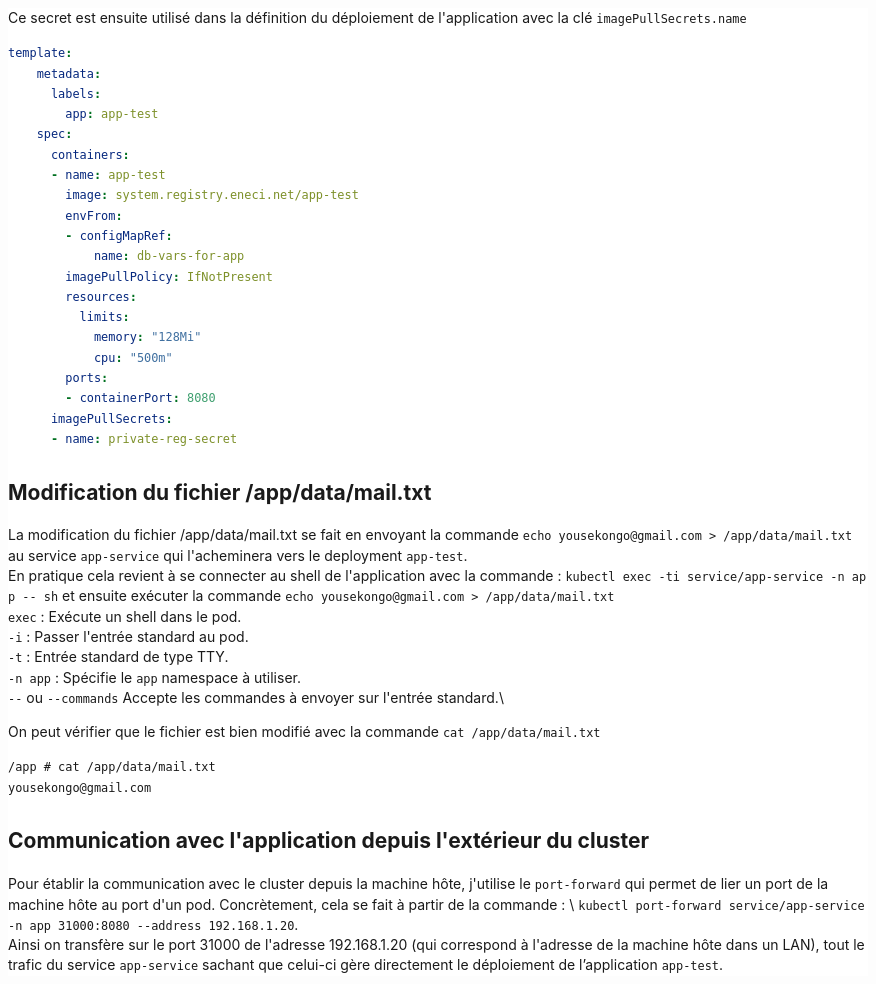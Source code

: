 Ce secret est ensuite utilisé dans la définition du déploiement de l'application avec la clé `imagePullSecrets.name`
```yaml
template:
    metadata:
      labels:
        app: app-test
    spec:
      containers:
      - name: app-test
        image: system.registry.eneci.net/app-test
        envFrom:
        - configMapRef:
            name: db-vars-for-app
        imagePullPolicy: IfNotPresent
        resources:
          limits:
            memory: "128Mi"
            cpu: "500m"
        ports:
        - containerPort: 8080
      imagePullSecrets:
      - name: private-reg-secret
```


## Modification du fichier /app/data/mail.txt

La modification du fichier /app/data/mail.txt se fait en envoyant la commande `echo yousekongo@gmail.com > /app/data/mail.txt` au service `app-service` qui l'acheminera vers le deployment `app-test`.\
En pratique cela revient à se connecter au shell de l'application avec la commande : `kubectl exec -ti service/app-service -n app -- sh` et ensuite exécuter la commande `echo yousekongo@gmail.com > /app/data/mail.txt`\
`exec` : Exécute un shell dans le pod.\
`-i` : Passer l'entrée standard au pod.\
`-t` : Entrée standard de type TTY.\
`-n app` : Spécifie le `app` namespace à utiliser.\
`--` ou `--commands` Accepte les commandes à envoyer sur l'entrée standard.\

On peut vérifier que le fichier est bien modifié avec la commande `cat /app/data/mail.txt`
```code
/app # cat /app/data/mail.txt
yousekongo@gmail.com
```
## Communication avec l'application depuis l'extérieur du cluster

Pour établir la communication avec le cluster depuis la machine hôte, j'utilise le `port-forward` qui permet de lier un port de la machine hôte au port d'un pod. Concrètement, cela se fait à partir de la commande : \ 
`kubectl port-forward service/app-service -n app 31000:8080 --address 192.168.1.20`.\
Ainsi on transfère sur le port 31000 de l'adresse 192.168.1.20 (qui correspond à l'adresse de la machine hôte dans un LAN), tout le trafic du service `app-service` sachant que celui-ci gère directement le déploiement de l’application `app-test`.
